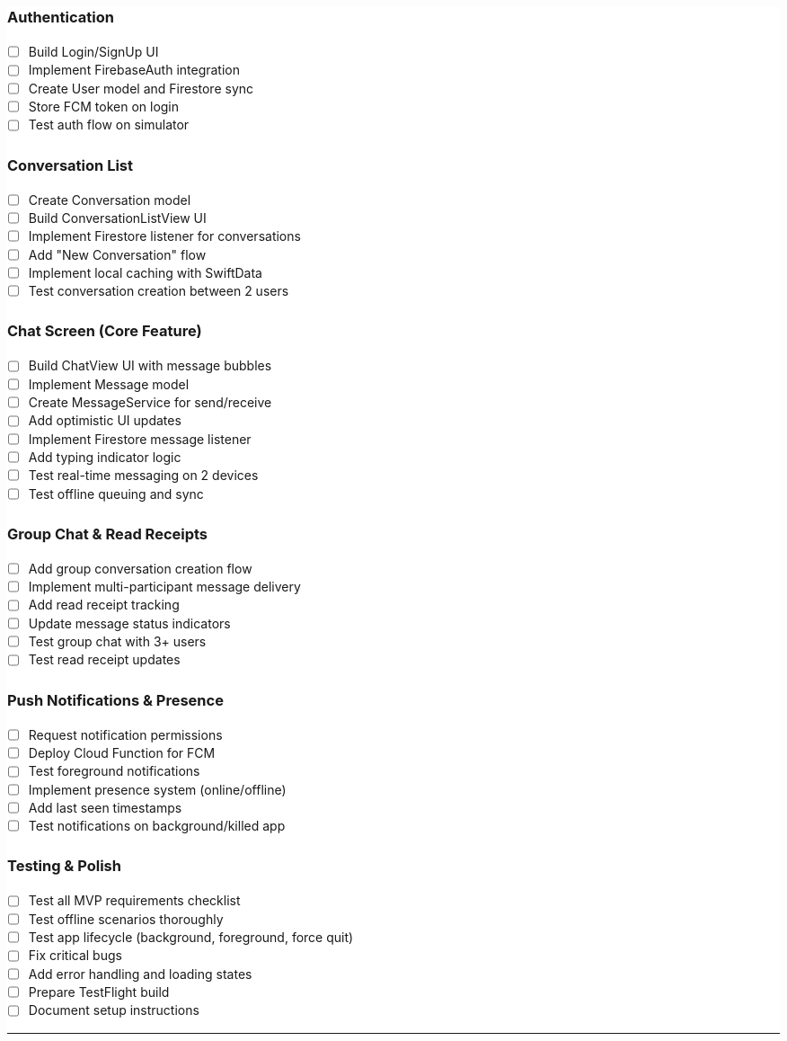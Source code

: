 ### Authentication
- [ ] Build Login/SignUp UI
- [ ] Implement FirebaseAuth integration
- [ ] Create User model and Firestore sync
- [ ] Store FCM token on login
- [ ] Test auth flow on simulator

### Conversation List
- [ ] Create Conversation model
- [ ] Build ConversationListView UI
- [ ] Implement Firestore listener for conversations
- [ ] Add "New Conversation" flow
- [ ] Implement local caching with SwiftData
- [ ] Test conversation creation between 2 users

### Chat Screen (Core Feature)
- [ ] Build ChatView UI with message bubbles
- [ ] Implement Message model
- [ ] Create MessageService for send/receive
- [ ] Add optimistic UI updates
- [ ] Implement Firestore message listener
- [ ] Add typing indicator logic
- [ ] Test real-time messaging on 2 devices
- [ ] Test offline queuing and sync

### Group Chat & Read Receipts
- [ ] Add group conversation creation flow
- [ ] Implement multi-participant message delivery
- [ ] Add read receipt tracking
- [ ] Update message status indicators
- [ ] Test group chat with 3+ users
- [ ] Test read receipt updates

### Push Notifications & Presence
- [ ] Request notification permissions
- [ ] Deploy Cloud Function for FCM
- [ ] Test foreground notifications
- [ ] Implement presence system (online/offline)
- [ ] Add last seen timestamps
- [ ] Test notifications on background/killed app

### Testing & Polish
- [ ] Test all MVP requirements checklist
- [ ] Test offline scenarios thoroughly
- [ ] Test app lifecycle (background, foreground, force quit)
- [ ] Fix critical bugs
- [ ] Add error handling and loading states
- [ ] Prepare TestFlight build
- [ ] Document setup instructions

---